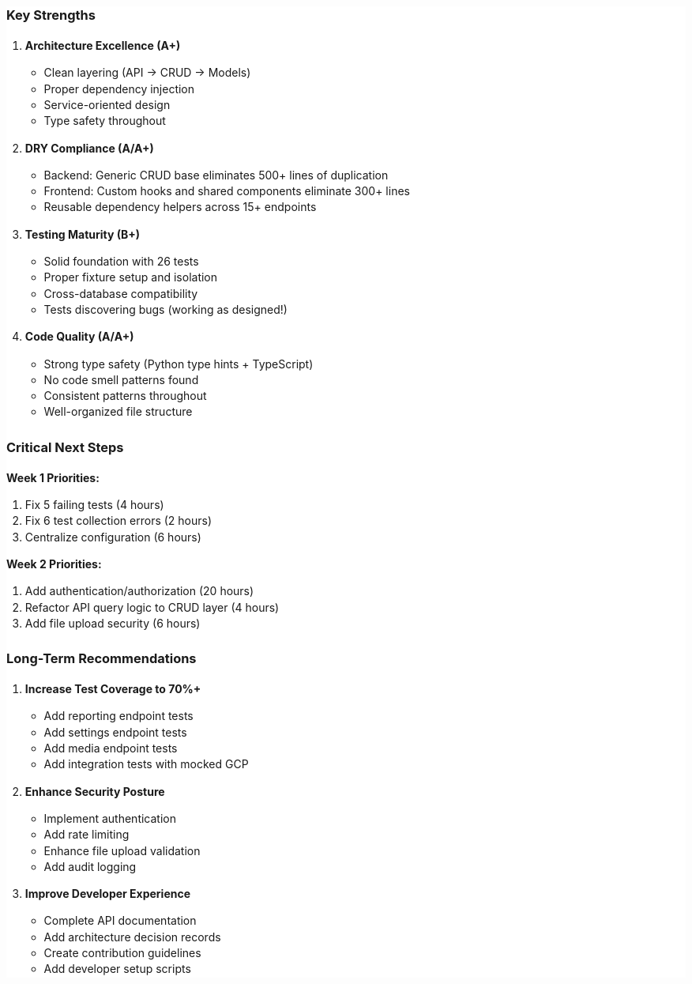 ### Key Strengths

1. **Architecture Excellence (A+)**
   - Clean layering (API → CRUD → Models)
   - Proper dependency injection
   - Service-oriented design
   - Type safety throughout

2. **DRY Compliance (A/A+)**
   - Backend: Generic CRUD base eliminates 500+ lines of duplication
   - Frontend: Custom hooks and shared components eliminate 300+ lines
   - Reusable dependency helpers across 15+ endpoints

3. **Testing Maturity (B+)**
   - Solid foundation with 26 tests
   - Proper fixture setup and isolation
   - Cross-database compatibility
   - Tests discovering bugs (working as designed!)

4. **Code Quality (A/A+)**
   - Strong type safety (Python type hints + TypeScript)
   - No code smell patterns found
   - Consistent patterns throughout
   - Well-organized file structure

### Critical Next Steps

**Week 1 Priorities:**
1. Fix 5 failing tests (4 hours)
2. Fix 6 test collection errors (2 hours)
3. Centralize configuration (6 hours)

**Week 2 Priorities:**
1. Add authentication/authorization (20 hours)
2. Refactor API query logic to CRUD layer (4 hours)
3. Add file upload security (6 hours)

### Long-Term Recommendations

1. **Increase Test Coverage to 70%+**
   - Add reporting endpoint tests
   - Add settings endpoint tests
   - Add media endpoint tests
   - Add integration tests with mocked GCP

2. **Enhance Security Posture**
   - Implement authentication
   - Add rate limiting
   - Enhance file upload validation
   - Add audit logging

3. **Improve Developer Experience**
   - Complete API documentation
   - Add architecture decision records
   - Create contribution guidelines
   - Add developer setup scripts
